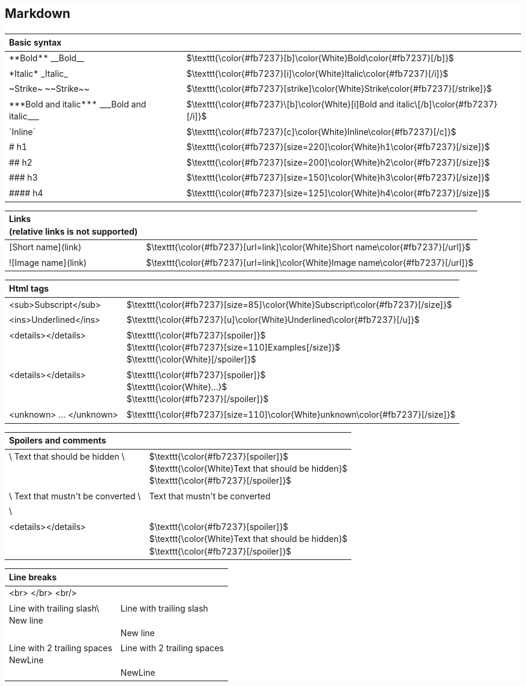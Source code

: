 ## Markdown

| Basic syntax                                           |                                 |
| :----------------------------------------------------- | :------------------------------ |
| \*\*Bold\*\* \_\_Bold\_\_                              | $\texttt{\color{#fb7237}[b]\color{White}Bold\color{#fb7237}[/b]}$ |
| \*Italic\* \_Italic\_                                  | $\texttt{\color{#fb7237}[i]\color{White}Italic\color{#fb7237}[/i]}$ |
| \~Strike\~ \~\~Strike\~\~                              | $\texttt{\color{#fb7237}[strike]\color{White}Strike\color{#fb7237}[/strike]}$ |
| \*\*\*Bold and italic\*\*\* \_\__Bold and italic\_\_\_ | $\texttt{\color{#fb7237}\[b]\color{White}[i]Bold and italic\[/b]\color{#fb7237}[/i]}$ |
| \`Inline\`                                             | $\texttt{\color{#fb7237}[c]\color{White}Inline\color{#fb7237}[/c]}$ |
| \# h1                                                  | $\texttt{\color{#fb7237}[size=220]\color{White}h1\color{#fb7237}[/size]}$ |
| \## h2                                                 | $\texttt{\color{#fb7237}[size=200]\color{White}h2\color{#fb7237}[/size]}$ |
| \#\## h3                                               | $\texttt{\color{#fb7237}[size=150]\color{White}h3\color{#fb7237}[/size]}$ |
| \#\#\## h4                                             | $\texttt{\color{#fb7237}[size=125]\color{White}h4\color{#fb7237}[/size]}$ |

| Links <br>(relative links is not supported) |                             |
| :-------------------------------------------- | :-------------------------- |
| [Short name]\(link)                           | $\texttt{\color{#fb7237}[url=link]\color{White}Short name\color{#fb7237}[/url]}$ |
| ![Image name]\(link)                          | $\texttt{\color{#fb7237}[url=link]\color{White}Image name\color{#fb7237}[/url]}$ |

| Html tags                                              |                                                          |
| :----------------------------------------------------- | :------------------------------------------------------- |
| \<sub\>Subscript\</sub\>                               | $\texttt{\color{#fb7237}[size=85]\color{White}Subscript\color{#fb7237}[/size]}$ |
| \<ins\>Underlined\</ins\>                              | $\texttt{\color{#fb7237}[u]\color{White}Underlined\color{#fb7237}[/u]}$ |
| \<details\></details\> | $\texttt{\color{#fb7237}[spoiler]}$<br>$\texttt{\color{#fb7237}[size=110]Examples[/size]}$<br>$\texttt{\color{White}[/spoiler]}$ |
| \<details\></details\>                              | $\texttt{\color{#fb7237}[spoiler]}$<br>$\texttt{\color{White}…}$<br>$\texttt{\color{#fb7237}[/spoiler]}$ |
| \<unknown\> … </unknown\>                              | $\texttt{\color{#fb7237}[size=110]\color{White}unknown\color{#fb7237}[/size]}$ |

| Spoilers and comments                                        |                                                         |
| :----------------------------------------------------------- | :------------------------------------------------------ |
| \ Text that should be hidden \ | $\texttt{\color{#fb7237}[spoiler]}$<br>$\texttt{\color{White}Text that should be hidden}$<br>$\texttt{\color{#fb7237}[/spoiler]}$ |
| \ Text that mustn't be converted  \ | Text that mustn't be converted                          |
| \                        |                                                         |
| \<details\></details\>           | $\texttt{\color{#fb7237}[spoiler]}$<br>$\texttt{\color{White}Text that should be hidden}$<br>$\texttt{\color{#fb7237}[/spoiler]}$ |

| Line breaks                                |                                              |
| :----------------------------------------- | :------------------------------------------- |
| \<br\>  </br\>  <br/\>                     | <br>                                       |
| Line with trailing slash\ <br>New line   | Line with trailing slash<br><br>New line   |
| Line with 2 trailing spaces  <br>NewLine | Line with 2 trailing spaces<br><br>NewLine |
